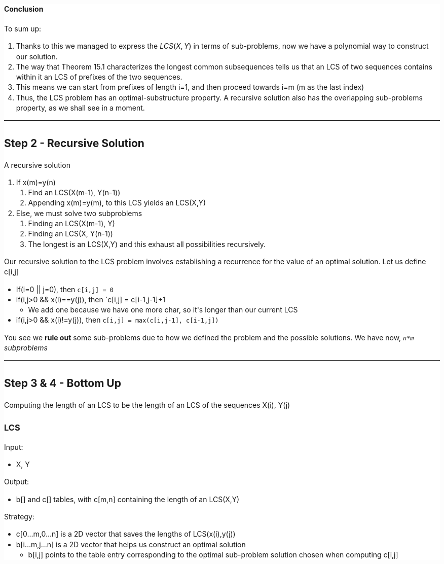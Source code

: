 
#### Conclusion 

To sum up:
1. Thanks to this we managed to express the $LCS(X,Y)$ in terms of sub-problems, now we have 
a polynomial way to construct our solution. 
2. The way that Theorem 15.1 characterizes the longest common subsequences tells
us that an LCS of two sequences contains within it an LCS of prefixes of the two sequences. 
3. This means we can start from prefixes of length i=1, and then proceed towards i=m (m as the last index)
4. Thus, the LCS problem has an optimal-substructure property. A recursive solution also has 
the overlapping sub-problems property, as we shall see in a moment.

---

## Step 2 - Recursive Solution
A recursive solution
1. If x(m)=y(n)
   1. Find an LCS(X(m-1), Y(n-1))
   2. Appending x(m)=y(m), to this LCS yields an LCS(X,Y)
2. Else, we must solve two subproblems
   1. Finding an LCS(X(m-1), Y)
   2. Finding an LCS(X, Y(n-1))
   3. The longest is an LCS(X,Y) and this exhaust all possibilities recursively.

Our recursive solution to the LCS problem involves establishing a recurrence for the value 
of an optimal solution. Let us define c[i,j] 
* If(i=0 || j=0), then `c[i,j] = 0`
* if(i,j>0 && x(i)==y(j)), then `c[i,j] = c[i-1,j-1]+1
  * We add one because we have one more char, so it's longer than our current LCS
* if(i,j>0 && x(i)!=y(j)), then `c[i,j] = max(c[i,j-1], c[i-1,j])`

You see we **rule out** some sub-problems due to how we defined the problem and the possible 
solutions. We have now, _`n*m` subproblems_

---

## Step 3 & 4 - Bottom Up
Computing the length of an LCS to be the length of an LCS of the sequences X(i), Y(j)

### LCS
Input:
* X, Y

Output:
* b[] and c[] tables, with c[m,n] containing the length of an LCS(X,Y)

Strategy:
* c[0...m,0...n] is a 2D vector that saves the lengths of LCS(x(i),y(j))
* b[i...m,j...n] is a 2D vector that helps us construct an optimal solution
  * b[i,j] points to the table entry corresponding to the optimal sub-problem solution chosen
  when computing c[i,j]
